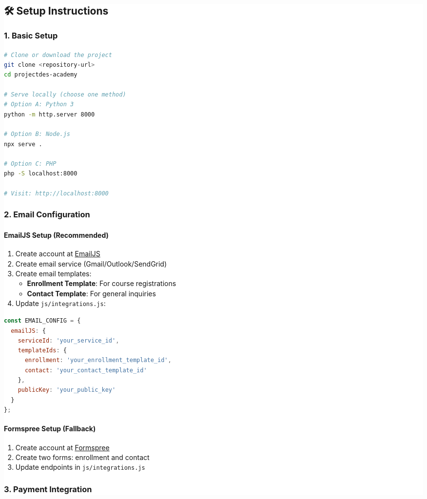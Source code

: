 ## 🛠 Setup Instructions

### 1. Basic Setup

```bash
# Clone or download the project
git clone <repository-url>
cd projectdes-academy

# Serve locally (choose one method)
# Option A: Python 3
python -m http.server 8000

# Option B: Node.js
npx serve .

# Option C: PHP
php -S localhost:8000

# Visit: http://localhost:8000
```

### 2. Email Configuration

#### EmailJS Setup (Recommended)
1. Create account at [EmailJS](https://emailjs.com)
2. Create email service (Gmail/Outlook/SendGrid)
3. Create email templates:
   - **Enrollment Template**: For course registrations
   - **Contact Template**: For general inquiries
4. Update `js/integrations.js`:

```javascript
const EMAIL_CONFIG = {
  emailJS: {
    serviceId: 'your_service_id',
    templateIds: {
      enrollment: 'your_enrollment_template_id',
      contact: 'your_contact_template_id'
    },
    publicKey: 'your_public_key'
  }
};
```

#### Formspree Setup (Fallback)
1. Create account at [Formspree](https://formspree.io)
2. Create two forms: enrollment and contact
3. Update endpoints in `js/integrations.js`

### 3. Payment Integration
